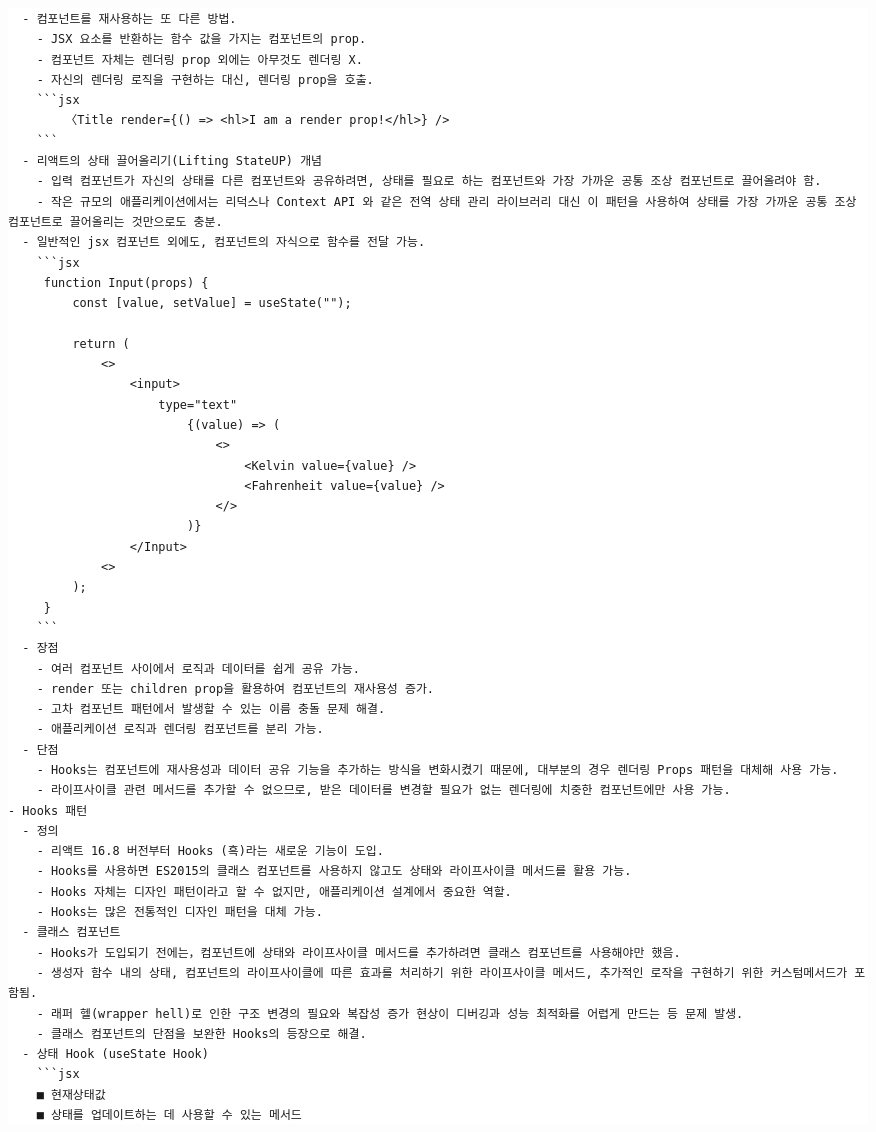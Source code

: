       - 컴포넌트를 재사용하는 또 다른 방법.
        - JSX 요소를 반환하는 함수 값을 가지는 컴포넌트의 prop.
        - 컴포넌트 자체는 렌더링 prop 외에는 아무것도 렌더링 X.
        - 자신의 렌더링 로직을 구현하는 대신, 렌더링 prop을 호출.
        ```jsx
        	〈Title render={() => <hl>I am a render prop!</hl>} />
        ```
      - 리액트의 상태 끌어올리기(Lifting StateUP) 개념
        - 입력 컴포넌트가 자신의 상태를 다른 컴포넌트와 공유하려면, 상태를 필요로 하는 컴포넌트와 가장 가까운 공통 조상 컴포넌트로 끌어올려야 함.
        - 작은 규모의 애플리케이션에서는 리덕스나 Context API 와 같은 전역 상태 관리 라이브러리 대신 이 패턴을 사용하여 상태를 가장 가까운 공통 조상 컴포넌트로 끌어올리는 것만으로도 충분.
      - 일반적인 jsx 컴포넌트 외에도, 컴포넌트의 자식으로 함수를 전달 가능.
        ```jsx
         function Input(props) {
        	 const [value, setValue] = useState("");

        	 return (
        		 <>
        			 <input>
        				 type="text"
        					 {(value) => (
        						 <>
        							 <Kelvin value={value} />
        							 <Fahrenheit value={value} />
        						 </>
        					 )}
        			 </Input>
        		 <>
        	 );
         }
        ```
      - 장점
        - 여러 컴포넌트 사이에서 로직과 데이터를 쉽게 공유 가능.
        - render 또는 children prop을 활용하여 컴포넌트의 재사용성 증가.
        - 고차 컴포넌트 패턴에서 발생할 수 있는 이름 충돌 문제 해결.
        - 애플리케이션 로직과 렌더링 컴포넌트를 분리 가능.
      - 단점
        - Hooks는 컴포넌트에 재사용성과 데이터 공유 기능을 추가하는 방식을 변화시켰기 때문에, 대부분의 경우 렌더링 Props 패턴을 대체해 사용 가능.
        - 라이프사이클 관련 메서드를 추가할 수 없으므로, 받은 데이터를 변경할 필요가 없는 렌더링에 치중한 컴포넌트에만 사용 가능.
    - Hooks 패턴
      - 정의
        - 리액트 16.8 버전부터 Hooks (흑)라는 새로운 기능이 도입.
        - Hooks를 사용하면 ES2015의 클래스 컴포넌트를 사용하지 않고도 상태와 라이프사이클 메서드를 활용 가능.
        - Hooks 자체는 디자인 패턴이라고 할 수 없지만, 애플리케이션 설계에서 중요한 역할.
        - Hooks는 많은 전통적인 디자인 패턴을 대체 가능.
      - 클래스 컴포넌트
        - Hooks가 도입되기 전에는，컴포넌트에 상태와 라이프사이클 메서드를 추가하려면 클래스 컴포넌트를 사용해야만 했음.
        - 생성자 함수 내의 상태, 컴포넌트의 라이프사이클에 따른 효과를 처리하기 위한 라이프사이클 메서드, 추가적인 로작을 구현하기 위한 커스텀메서드가 포함됨.
        - 래퍼 헬(wrapper hell)로 인한 구조 변경의 필요와 복잡성 증가 현상이 디버깅과 성능 최적화를 어렵게 만드는 등 문제 발생.
        - 클래스 컴포넌트의 단점을 보완한 Hooks의 등장으로 해결.
      - 상태 Hook (useState Hook)
        ```jsx
        ■ 현재상태값
        ■ 상태를 업데이트하는 데 사용할 수 있는 메서드
